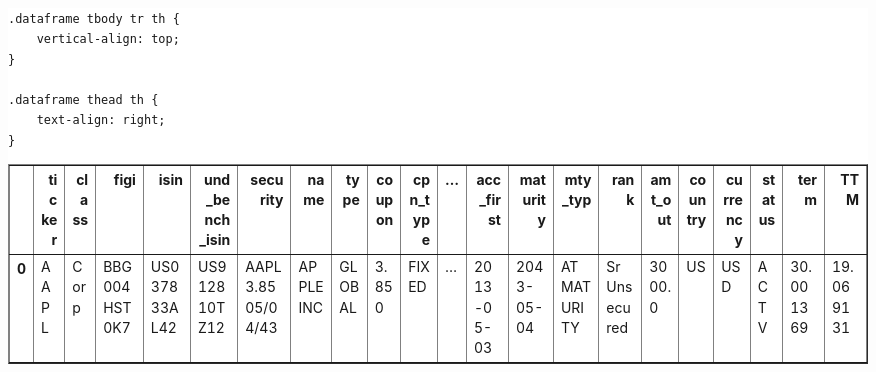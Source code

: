     .dataframe tbody tr th {
        vertical-align: top;
    }

    .dataframe thead th {
        text-align: right;
    }
</style>
<table border="1" class="dataframe">
  <thead>
    <tr style="text-align: right;">
      <th></th>
      <th>ticker</th>
      <th>class</th>
      <th>figi</th>
      <th>isin</th>
      <th>und_bench_isin</th>
      <th>security</th>
      <th>name</th>
      <th>type</th>
      <th>coupon</th>
      <th>cpn_type</th>
      <th>…</th>
      <th>acc_first</th>
      <th>maturity</th>
      <th>mty_typ</th>
      <th>rank</th>
      <th>amt_out</th>
      <th>country</th>
      <th>currency</th>
      <th>status</th>
      <th>term</th>
      <th>TTM</th>
    </tr>
  </thead>
  <tbody>
    <tr>
      <th>0</th>
      <td>AAPL</td>
      <td>Corp</td>
      <td>BBG004HST0K7</td>
      <td>US037833AL42</td>
      <td>US912810TZ12</td>
      <td>AAPL 3.85 05/04/43</td>
      <td>APPLE INC</td>
      <td>GLOBAL</td>
      <td>3.850</td>
      <td>FIXED</td>
      <td>…</td>
      <td>2013-05-03</td>
      <td>2043-05-04</td>
      <td>AT MATURITY</td>
      <td>Sr Unsecured</td>
      <td>3000.0</td>
      <td>US</td>
      <td>USD</td>
      <td>ACTV</td>
      <td>30.001369</td>
      <td>19.069131</td>
    </tr>
  </tbody>
</table>
</div>
